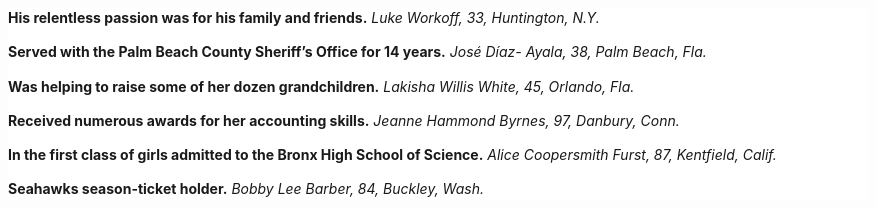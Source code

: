 <div class="g-obit-inner">

**His relentless passion was for his family and friends.** *Luke
Workoff, 33, Huntington, N.Y.*

</div>

</div>

<div id="g-208" class="g-obit" data-date="April 4">

<div class="g-obit-inner">

**Served with the Palm Beach County Sheriff’s Office for 14 years.**
*José Díaz- Ayala, 38, Palm Beach, Fla.*

</div>

</div>

<div id="g-209" class="g-obit" data-date="April 4">

<div class="g-obit-inner">

**Was helping to raise some of her dozen grandchildren.** *Lakisha
Willis White, 45, Orlando, Fla.*

</div>

</div>

<div id="g-210" class="g-obit" data-date="April 4">

<div class="g-obit-inner">

**Received numerous awards for her accounting skills.** *Jeanne Hammond
Byrnes, 97, Danbury, Conn.*

</div>

</div>

<div id="g-211" class="g-obit" data-date="April 4">

<div class="g-obit-inner">

**In the first class of girls admitted to the Bronx High School of
Science.** *Alice Coopersmith Furst, 87, Kentfield, Calif.*

</div>

</div>

<div id="g-212" class="g-obit" data-date="April 4">

<div class="g-obit-inner">

**Seahawks season-ticket holder.** *Bobby Lee Barber, 84, Buckley,
Wash.*

</div>

</div>
